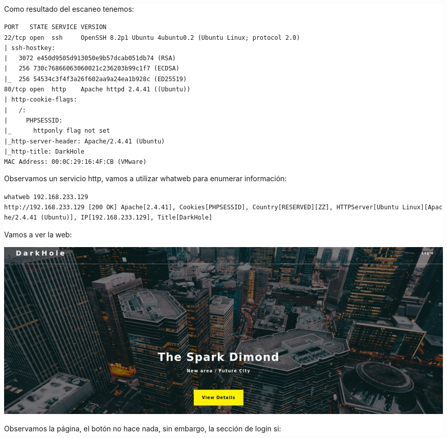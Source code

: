 Como resultado del escaneo tenemos:

```
PORT   STATE SERVICE VERSION
22/tcp open  ssh     OpenSSH 8.2p1 Ubuntu 4ubuntu0.2 (Ubuntu Linux; protocol 2.0)
| ssh-hostkey: 
|   3072 e450d9505d913050e9b57dcab051db74 (RSA)
|   256 730c76866063060021c236203b99c1f7 (ECDSA)
|_  256 54534c3f4f3a26f602aa9a24ea1b928c (ED25519)
80/tcp open  http    Apache httpd 2.4.41 ((Ubuntu))
| http-cookie-flags: 
|   /: 
|     PHPSESSID: 
|_      httponly flag not set
|_http-server-header: Apache/2.4.41 (Ubuntu)
|_http-title: DarkHole
MAC Address: 00:0C:29:16:4F:CB (VMware)
```

Observamos un servicio http, vamos a utilizar whatweb para enumerar información:
```
whatweb 192.168.233.129
http://192.168.233.129 [200 OK] Apache[2.4.41], Cookies[PHPSESSID], Country[RESERVED][ZZ], HTTPServer[Ubuntu Linux][Apache/2.4.41 (Ubuntu)], IP[192.168.233.129], Title[DarkHole]
```

Vamos a ver la web:

![](/imagenes/DarkHole1/darkhole1_1.png)


Observamos la página, el botón no hace nada, sin embargo, la sección de login si:

